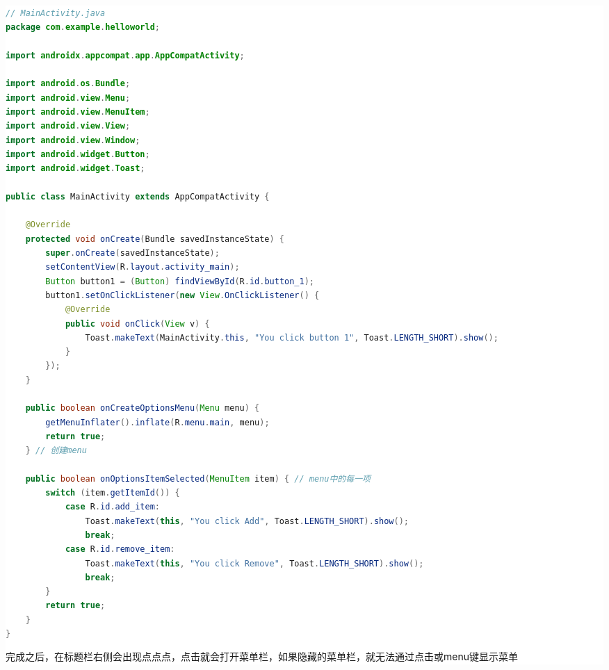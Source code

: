```java
// MainActivity.java
package com.example.helloworld;

import androidx.appcompat.app.AppCompatActivity;

import android.os.Bundle;
import android.view.Menu;
import android.view.MenuItem;
import android.view.View;
import android.view.Window;
import android.widget.Button;
import android.widget.Toast;

public class MainActivity extends AppCompatActivity {

    @Override
    protected void onCreate(Bundle savedInstanceState) {
        super.onCreate(savedInstanceState);
        setContentView(R.layout.activity_main);
        Button button1 = (Button) findViewById(R.id.button_1);
        button1.setOnClickListener(new View.OnClickListener() {
            @Override
            public void onClick(View v) {
                Toast.makeText(MainActivity.this, "You click button 1", Toast.LENGTH_SHORT).show();
            }
        });
    }

    public boolean onCreateOptionsMenu(Menu menu) {
        getMenuInflater().inflate(R.menu.main, menu);
        return true;
    } // 创建menu

    public boolean onOptionsItemSelected(MenuItem item) { // menu中的每一项
        switch (item.getItemId()) {
            case R.id.add_item:
                Toast.makeText(this, "You click Add", Toast.LENGTH_SHORT).show();
                break;
            case R.id.remove_item:
                Toast.makeText(this, "You click Remove", Toast.LENGTH_SHORT).show();
                break;
        }
        return true;
    }
}


```

完成之后，在标题栏右侧会出现点点点，点击就会打开菜单栏，如果隐藏的菜单栏，就无法通过点击或menu键显示菜单

